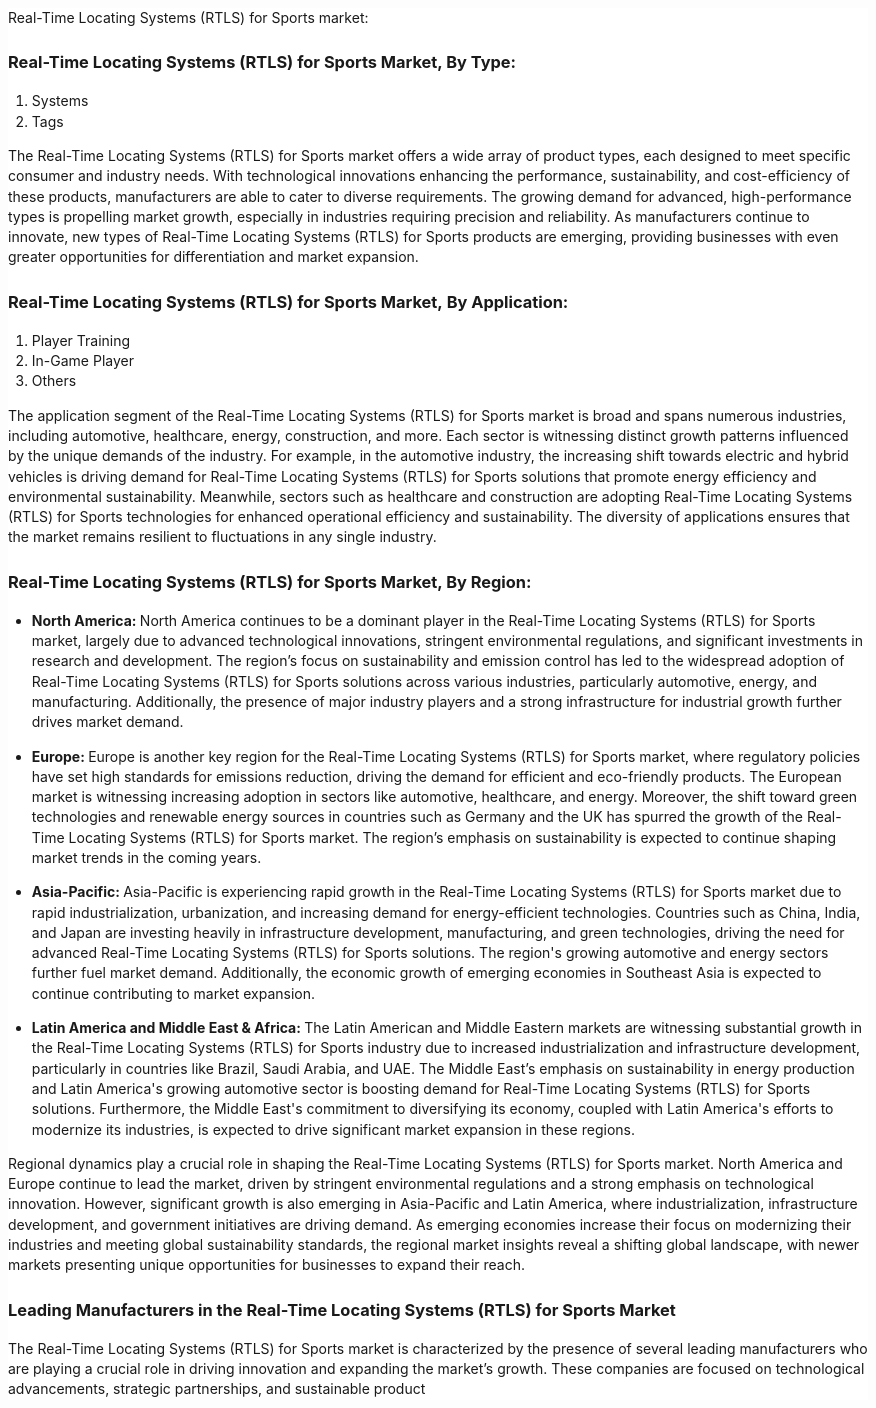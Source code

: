 Real-Time Locating Systems (RTLS) for Sports market:</p><h3><strong>Real-Time Locating Systems (RTLS) for Sports Market, By Type:<br /></strong></h3><ol><li>Systems<li> Tags</li></ol><p>The Real-Time Locating Systems (RTLS) for Sports market offers a wide array of product types, each designed to meet specific consumer and industry needs. With technological innovations enhancing the performance, sustainability, and cost-efficiency of these products, manufacturers are able to cater to diverse requirements. The growing demand for advanced, high-performance types is propelling market growth, especially in industries requiring precision and reliability. As manufacturers continue to innovate, new types of Real-Time Locating Systems (RTLS) for Sports products are emerging, providing businesses with even greater opportunities for differentiation and market expansion.</p><h3>Real-Time Locating Systems (RTLS) for Sports Market,&nbsp;By Application:</h3><ol><li>Player Training<li> In-Game Player<li> Others</li></ol><p>The application segment of the Real-Time Locating Systems (RTLS) for Sports market is broad and spans numerous industries, including automotive, healthcare, energy, construction, and more. Each sector is witnessing distinct growth patterns influenced by the unique demands of the industry. For example, in the automotive industry, the increasing shift towards electric and hybrid vehicles is driving demand for Real-Time Locating Systems (RTLS) for Sports solutions that promote energy efficiency and environmental sustainability. Meanwhile, sectors such as healthcare and construction are adopting Real-Time Locating Systems (RTLS) for Sports technologies for enhanced operational efficiency and sustainability. The diversity of applications ensures that the market remains resilient to fluctuations in any single industry.</p><h3>Real-Time Locating Systems (RTLS) for Sports Market, By Region:</h3><ul><li><p><strong>North America:&nbsp;</strong>North America continues to be a dominant player in the Real-Time Locating Systems (RTLS) for Sports market, largely due to advanced technological innovations, stringent environmental regulations, and significant investments in research and development. The region&rsquo;s focus on sustainability and emission control has led to the widespread adoption of Real-Time Locating Systems (RTLS) for Sports solutions across various industries, particularly automotive, energy, and manufacturing. Additionally, the presence of major industry players and a strong infrastructure for industrial growth further drives market demand.</p></li><li><p><strong><strong>Europe:&nbsp;</strong></strong>Europe is another key region for the Real-Time Locating Systems (RTLS) for Sports market, where regulatory policies have set high standards for emissions reduction, driving the demand for efficient and eco-friendly products. The European market is witnessing increasing adoption in sectors like automotive, healthcare, and energy. Moreover, the shift toward green technologies and renewable energy sources in countries such as Germany and the UK has spurred the growth of the Real-Time Locating Systems (RTLS) for Sports market. The region&rsquo;s emphasis on sustainability is expected to continue shaping market trends in the coming years.</p></li><li><p><strong><strong>Asia-Pacific:&nbsp;</strong></strong>Asia-Pacific is experiencing rapid growth in the Real-Time Locating Systems (RTLS) for Sports market due to rapid industrialization, urbanization, and increasing demand for energy-efficient technologies. Countries such as China, India, and Japan are investing heavily in infrastructure development, manufacturing, and green technologies, driving the need for advanced Real-Time Locating Systems (RTLS) for Sports solutions. The region's growing automotive and energy sectors further fuel market demand. Additionally, the economic growth of emerging economies in Southeast Asia is expected to continue contributing to market expansion.</p></li><li><p><strong><strong>Latin America and Middle East &amp; Africa:&nbsp;</strong></strong>The Latin American and Middle Eastern markets are witnessing substantial growth in the Real-Time Locating Systems (RTLS) for Sports industry due to increased industrialization and infrastructure development, particularly in countries like Brazil, Saudi Arabia, and UAE. The Middle East&rsquo;s emphasis on sustainability in energy production and Latin America's growing automotive sector is boosting demand for Real-Time Locating Systems (RTLS) for Sports solutions. Furthermore, the Middle East's commitment to diversifying its economy, coupled with Latin America's efforts to modernize its industries, is expected to drive significant market expansion in these regions.</p></li></ul><p>Regional dynamics play a crucial role in shaping the Real-Time Locating Systems (RTLS) for Sports market. North America and Europe continue to lead the market, driven by stringent environmental regulations and a strong emphasis on technological innovation. However, significant growth is also emerging in Asia-Pacific and Latin America, where industrialization, infrastructure development, and government initiatives are driving demand. As emerging economies increase their focus on modernizing their industries and meeting global sustainability standards, the regional market insights reveal a shifting global landscape, with newer markets presenting unique opportunities for businesses to expand their reach.</p><h3><strong>Leading Manufacturers in the Real-Time Locating Systems (RTLS) for Sports Market</strong></h3><p>The Real-Time Locating Systems (RTLS) for Sports market is characterized by the presence of several leading manufacturers who are playing a crucial role in driving innovation and expanding the market&rsquo;s growth. These companies are focused on technological advancements, strategic partnerships, and sustainable product